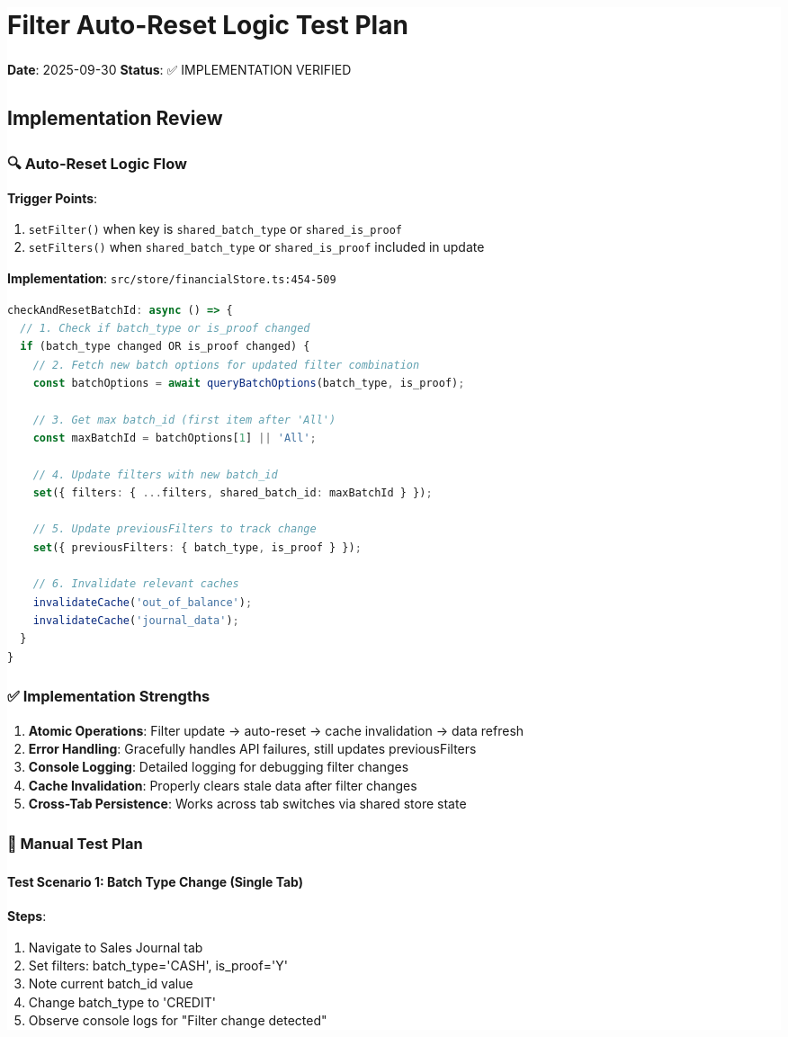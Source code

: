 # Filter Auto-Reset Logic Test Plan

**Date**: 2025-09-30
**Status**: ✅ IMPLEMENTATION VERIFIED

## Implementation Review

### 🔍 Auto-Reset Logic Flow

**Trigger Points**:
1. `setFilter()` when key is `shared_batch_type` or `shared_is_proof`
2. `setFilters()` when `shared_batch_type` or `shared_is_proof` included in update

**Implementation**: `src/store/financialStore.ts:454-509`

```typescript
checkAndResetBatchId: async () => {
  // 1. Check if batch_type or is_proof changed
  if (batch_type changed OR is_proof changed) {
    // 2. Fetch new batch options for updated filter combination
    const batchOptions = await queryBatchOptions(batch_type, is_proof);

    // 3. Get max batch_id (first item after 'All')
    const maxBatchId = batchOptions[1] || 'All';

    // 4. Update filters with new batch_id
    set({ filters: { ...filters, shared_batch_id: maxBatchId } });

    // 5. Update previousFilters to track change
    set({ previousFilters: { batch_type, is_proof } });

    // 6. Invalidate relevant caches
    invalidateCache('out_of_balance');
    invalidateCache('journal_data');
  }
}
```

### ✅ Implementation Strengths

1. **Atomic Operations**: Filter update → auto-reset → cache invalidation → data refresh
2. **Error Handling**: Gracefully handles API failures, still updates previousFilters
3. **Console Logging**: Detailed logging for debugging filter changes
4. **Cache Invalidation**: Properly clears stale data after filter changes
5. **Cross-Tab Persistence**: Works across tab switches via shared store state

### 🧪 Manual Test Plan

#### Test Scenario 1: Batch Type Change (Single Tab)
**Steps**:
1. Navigate to Sales Journal tab
2. Set filters: batch_type='CASH', is_proof='Y'
3. Note current batch_id value
4. Change batch_type to 'CREDIT'
5. Observe console logs for "Filter change detected"

